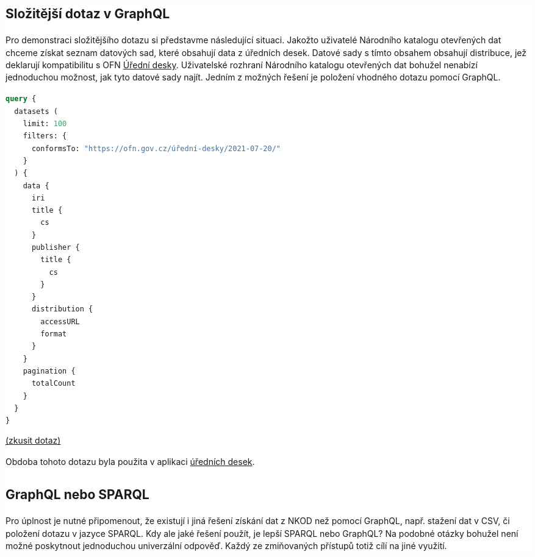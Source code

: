 ## Složitější dotaz v GraphQL
Pro demonstraci složitějšího dotazu si představme následující situaci. 
Jakožto uživatelé Národního katalogu otevřených dat chceme získat seznam datových sad, které obsahují data z úředních desek.
Datové sady s tímto obsahem obsahují distribuce, jež deklarují kompatibilitu s OFN [Úřední desky](https://ofn.gov.cz/úřední-desky/2021-07-20/).
Uživatelské rozhraní Národního katalogu otevřených dat bohužel nenabízí jednoduchou možnost, jak tyto datové sady najít. 
Jedním z možných řešení je položení vhodného dotazu pomocí GraphQL.
~~~~~~graphql
query {
  datasets (
    limit: 100
    filters: {
      conformsTo: "https://ofn.gov.cz/úřední-desky/2021-07-20/"
    }
  ) {
    data {
      iri
      title {
        cs
      }
      publisher {
        title {
          cs
        }
      }
      distribution {
        accessURL
        format
      }
    }
    pagination {
      totalCount
    }
  }
}
~~~~~~~~~~~~
[(zkusit dotaz)](https://data.gov.cz/graphql?query=query%20%7B%0A%20%20datasets%20(%0A%20%20%20%20limit%3A%20100%0A%20%20%20%20filters%3A%20%7B%0A%20%20%20%20%20%20conformsTo%3A%20%22https%3A%2F%2Fofn.gov.cz%2F%C3%BA%C5%99edn%C3%AD-desky%2F2021-07-20%2F%22%0A%20%20%20%20%7D%0A%20%20)%20%7B%0A%20%20%20%20data%20%7B%0A%20%20%20%20%20%20iri%0A%20%20%20%20%20%20title%20%7B%0A%20%20%20%20%20%20%20%20cs%0A%20%20%20%20%20%20%7D%0A%20%20%20%20%20%20publisher%20%7B%0A%20%20%20%20%20%20%20%20title%20%7B%0A%20%20%20%20%20%20%20%20%20%20cs%0A%20%20%20%20%20%20%20%20%7D%0A%20%20%20%20%20%20%7D%0A%20%20%20%20%20%20distribution%20%7B%0A%20%20%20%20%20%20%20%20accessURL%0A%20%20%20%20%20%20%20%20format%0A%20%20%20%20%20%20%7D%0A%20%20%20%20%7D%0A%20%20%20%20pagination%20%7B%0A%20%20%20%20%20%20totalCount%0A%20%20%20%20%7D%0A%20%20%7D%0A%7D)

Obdoba tohoto dotazu byla použita v aplikaci [úředních desek][ofn-uredni-desky].

## GraphQL nebo SPARQL
Pro úplnost je nutné připomenout, že existují i jiná řešení získání dat z NKOD než pomocí GraphQL, např. stažení dat v CSV, či položení dotazu v jazyce SPARQL.
Kdy ale jaké řešení použít, je lepší SPARQL nebo GraphQL?
Na podobné otázky bohužel není možné poskytnout jednoduchou univerzální odpověď.
Každý ze zmiňovaných přístupů totiž cílí na jiné využití. 


[nkod]: /datové-sady
[graphql-foundation]: https://graphql.org/foundation/
[json]: https://www.rfc-editor.org/info/rfc8259
[dataset-agendy]: https://data.gov.cz/datová-sada?iri=https%3A%2F%2Fdata.gov.cz%2Fzdroj%2Fdatové-sady%2F00007064%2F9c73b802263c5e0ccf5542f10fbc35bb
[ofn-katalog]: https://ofn.gov.cz/rozhraní-katalogů-otevřených-dat/2021-01-11/
[graphql-voyager]: https://github.com/APIs-guru/graphql-voyager
[graphql-graphiql]: https://github.com/graphql/graphiql
[graphql-nkod]: /graphql
[ofn-uredni-desky]: https://ofn.gov.cz/úřední-desky/2021-07-20/aplikace/úřední-desky.html
[clanek-era-desek]: nová-éra-úředních-desek
[školení-json]: /vzdělávání/e-learning/technické-aspekty-otevřených-dat/#5-formáty-pro-otevřená-data-json
[clanek-znalosti-grafy-3]: https://data.gov.cz/články/znalostní-grafy-03-sparql